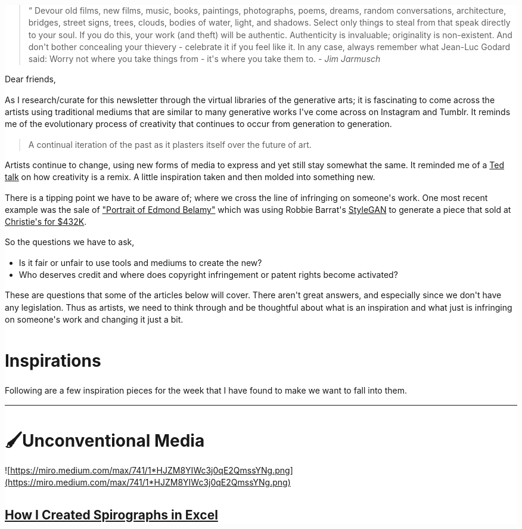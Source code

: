 > “ Devour old films, new films, music, books, paintings, photographs, poems, dreams, random conversations, architecture, bridges, street signs, trees, clouds, bodies of water, light, and shadows. Select only things to steal from that speak directly to your soul. If you do this, your work (and theft) will be authentic. Authenticity is invaluable; originality is non-existent. And don't bother concealing your thievery - celebrate it if you feel like it. In any case, always remember what Jean-Luc Godard said: Worry not where you take things from - it's where you take them to. - *Jim Jarmusch*
> 

Dear friends, 

As I research/curate for this newsletter through the virtual libraries of the generative arts; it is fascinating to come across the artists using traditional mediums that are similar to many generative works I've come across on Instagram and Tumblr. It reminds me of the evolutionary process of creativity that continues to occur from generation to generation. 

> A continual iteration of the past as it plasters itself over the future of art.
> 

Artists continue to change, using new forms of media to express and yet still stay somewhat the same. It reminded me of a [Ted talk](https://www.youtube.com/watch?v=zd-dqUuvLk4) on how creativity is a remix. A little inspiration taken and then molded into something new.  

There is a tipping point we have to be aware of; where we cross the line of infringing on someone's work. One most recent example was the sale of ["Portrait of Edmond Belamy"](https://www.christies.com/features/A-collaboration-between-two-artists-one-human-one-a-machine-9332-1.aspx) which was using  Robbie Barrat's [StyleGAN](https://github.com/robbiebarrat/art-DCGAN) to generate a piece that sold at [Christie's for $432K](https://www.christies.com/features/A-collaboration-between-two-artists-one-human-one-a-machine-9332-1.aspx). 

So the questions we have to ask, 

- Is it fair or unfair to use tools and mediums to create the new?
- Who deserves credit and where does copyright infringement or patent rights become activated?

These are questions that some of the articles below will cover. There aren't great answers, and especially since we don't have any legislation. Thus as artists, we need to think through and be thoughtful about what is an inspiration and what just is infringing on someone's work and changing it just a bit. 

# Inspirations

Following are a few inspiration pieces for the week that I have found to make we want to fall into them. 

---

# 🖌️Unconventional Media

![https://miro.medium.com/max/741/1*HJZM8YIWc3j0qE2QmssYNg.png](https://miro.medium.com/max/741/1*HJZM8YIWc3j0qE2QmssYNg.png)

## [How I Created Spirographs in Excel](https://medium.com/@cdr6934/how-i-used-excel-to-create-abstract-album-artwork-fee740d4414f)
